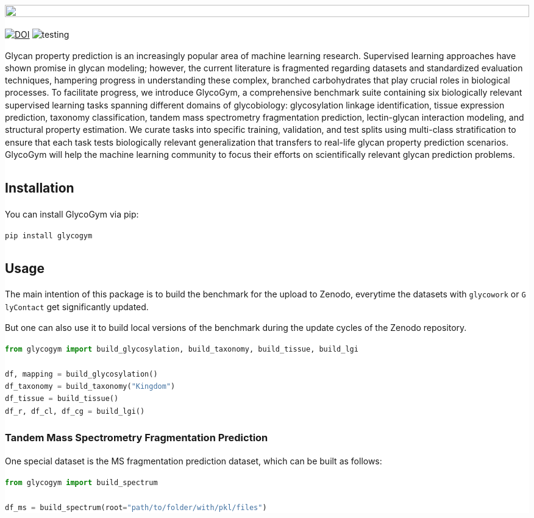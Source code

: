 <p align="center">
  <img src="/docs/imgs/glycogym_banner.svg" style="height:100%;width:100%;">
</p>

[![DOI](https://zenodo.org/badge/DOI/10.5281/zenodo.17313055.svg)](https://doi.org/10.5281/zenodo.17313055)
![testing](https://github.com/bojarlab/glycogym/actions/workflows/test.yaml/badge.svg)

Glycan property prediction is an increasingly popular area of machine learning research. Supervised learning approaches have shown promise in glycan modeling; however, the current literature is fragmented regarding datasets and standardized evaluation techniques, hampering progress in understanding these complex, branched carbohydrates that play crucial roles in biological processes. To facilitate progress, we introduce GlycoGym, a comprehensive benchmark suite containing six biologically relevant supervised learning tasks spanning different domains of glycobiology: glycosylation linkage identification, tissue expression prediction, taxonomy classification, tandem mass spectrometry fragmentation prediction, lectin-glycan interaction modeling, and structural property estimation. We curate tasks into specific training, validation, and test splits using multi-class stratification to ensure that each task tests biologically relevant generalization that transfers to real-life glycan property prediction scenarios. GlycoGym will help the machine learning community to focus their efforts on scientifically relevant glycan prediction problems.

## Installation

You can install GlycoGym via pip:

```bash
pip install glycogym
```

## Usage

The main intention of this package is to build the benchmark for the upload to Zenodo, everytime the datasets with `glycowork` or `GlyContact` get significantly updated.

But one can also use it to build local versions of the benchmark during the update cycles of the Zenodo repository.

```python
from glycogym import build_glycosylation, build_taxonomy, build_tissue, build_lgi

df, mapping = build_glycosylation()
df_taxonomy = build_taxonomy("Kingdom")
df_tissue = build_tissue()
df_r, df_cl, df_cg = build_lgi()
```

### Tandem Mass Spectrometry Fragmentation Prediction

One special dataset is the MS fragmentation prediction dataset, which can be built as follows:

```python
from glycogym import build_spectrum

df_ms = build_spectrum(root="path/to/folder/with/pkl/files")
```
